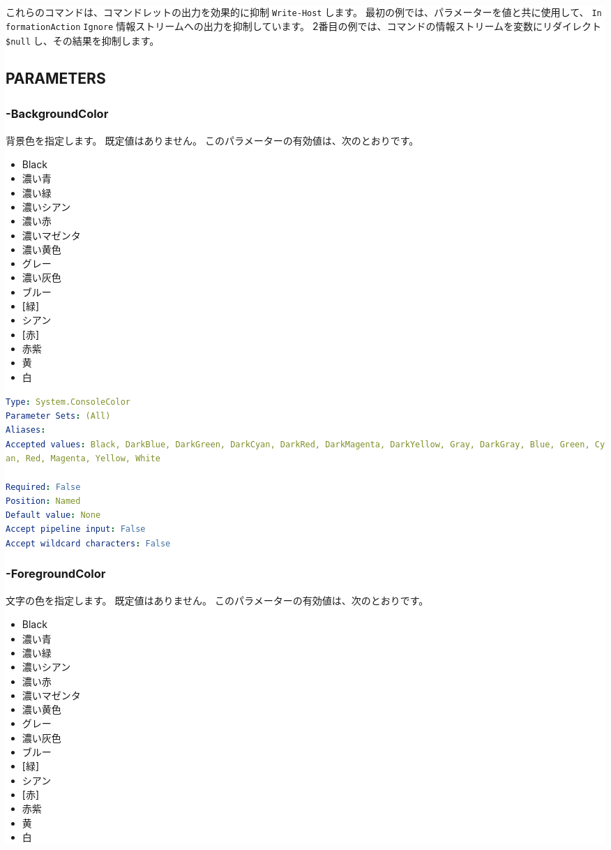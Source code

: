```output

```

これらのコマンドは、コマンドレットの出力を効果的に抑制 `Write-Host` します。 最初の例では、パラメーターを値と共に使用して、 `InformationAction` `Ignore` 情報ストリームへの出力を抑制しています。
2番目の例では、コマンドの情報ストリームを変数にリダイレクト `$null` し、その結果を抑制します。

## PARAMETERS

### -BackgroundColor

背景色を指定します。 既定値はありません。 このパラメーターの有効値は、次のとおりです。

- Black
- 濃い青
- 濃い緑
- 濃いシアン
- 濃い赤
- 濃いマゼンタ
- 濃い黄色
- グレー
- 濃い灰色
- ブルー
- [緑]
- シアン
- [赤]
- 赤紫
- 黄
- 白

```yaml
Type: System.ConsoleColor
Parameter Sets: (All)
Aliases:
Accepted values: Black, DarkBlue, DarkGreen, DarkCyan, DarkRed, DarkMagenta, DarkYellow, Gray, DarkGray, Blue, Green, Cyan, Red, Magenta, Yellow, White

Required: False
Position: Named
Default value: None
Accept pipeline input: False
Accept wildcard characters: False
```

### -ForegroundColor

文字の色を指定します。 既定値はありません。 このパラメーターの有効値は、次のとおりです。

- Black
- 濃い青
- 濃い緑
- 濃いシアン
- 濃い赤
- 濃いマゼンタ
- 濃い黄色
- グレー
- 濃い灰色
- ブルー
- [緑]
- シアン
- [赤]
- 赤紫
- 黄
- 白
